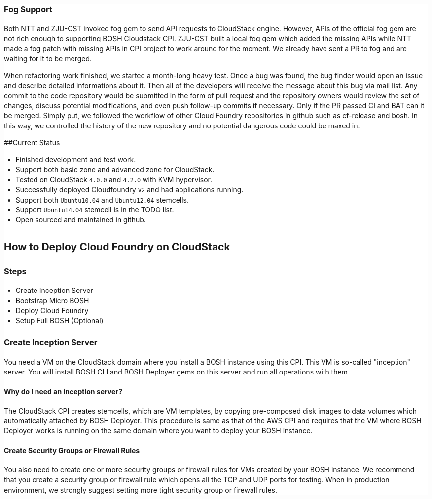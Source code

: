 ### Fog Support

Both NTT and ZJU-CST invoked fog gem to send API requests to CloudStack engine. However, APIs of the official fog gem are not rich enough to supporting BOSH Cloudstack CPI. ZJU-CST built a local fog gem which added the missing APIs while NTT made a fog patch with missing APIs in CPI project to work around for the moment. We already have sent a PR to fog and are waiting for it to be merged.

When refactoring work finished, we started a month-long heavy test. Once a bug was found, the bug finder would open an issue and describe detailed informations about it. Then all of the developers will receive the message about this bug via mail list. Any commit to the code repository would be submitted in the form of pull request and the repository owners would review the set of changes, discuss potential modifications, and even push follow-up commits if necessary. Only if the PR passed CI and BAT can it be merged. Simply put, we followed the workflow of other Cloud Foundry repositories in github such as cf-release and bosh. In this way, we controlled the history of the new repository and no potential dangerous code could be maxed in.

##Current Status
* Finished development and test work.
* Support both basic zone and advanced zone for CloudStack.
* Tested on CloudStack `4.0.0` and `4.2.0` with KVM hypervisor.
* Successfully deployed Cloudfoundry `V2` and had applications running.
* Support both `Ubuntu10.04` and `Ubuntu12.04` stemcells.
* Support `Ubuntu14.04` stemcell is in the TODO list.
* Open sourced and maintained in github.

## How to Deploy Cloud Foundry on CloudStack

### Steps
* Create Inception Server
* Bootstrap Micro BOSH
* Deploy Cloud Foundry
* Setup Full BOSH (Optional)


### Create Inception Server
You need a VM on the CloudStack domain where you install a BOSH instance using this CPI. This VM is so-called "inception" server. You will install BOSH CLI and BOSH Deployer gems on this server and run all operations with them.

#### Why do I need an inception server?
The CloudStack CPI creates stemcells, which are VM templates, by copying pre-composed disk images to data volumes which automatically attached by BOSH Deployer. This procedure is same as that of the AWS CPI and requires that the VM where BOSH Deployer works is running on the same domain where you want to deploy your BOSH instance.


#### Create Security Groups or Firewall Rules
You also need to create one or more security groups or firewall rules for VMs created by your BOSH instance. We recommend that you create a security group or firewall rule which opens all the TCP and UDP ports for testing. When in production environment, we strongly suggest setting more tight security group or firewall rules.
